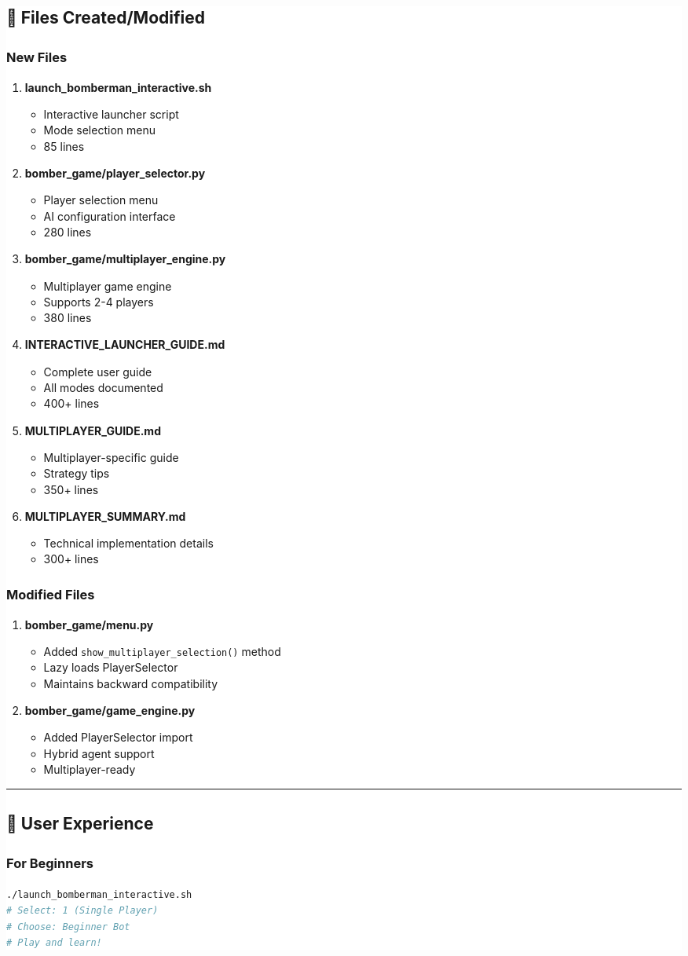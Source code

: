 
## 📁 Files Created/Modified

### New Files
1. **launch_bomberman_interactive.sh**
   - Interactive launcher script
   - Mode selection menu
   - 85 lines

2. **bomber_game/player_selector.py**
   - Player selection menu
   - AI configuration interface
   - 280 lines

3. **bomber_game/multiplayer_engine.py**
   - Multiplayer game engine
   - Supports 2-4 players
   - 380 lines

4. **INTERACTIVE_LAUNCHER_GUIDE.md**
   - Complete user guide
   - All modes documented
   - 400+ lines

5. **MULTIPLAYER_GUIDE.md**
   - Multiplayer-specific guide
   - Strategy tips
   - 350+ lines

6. **MULTIPLAYER_SUMMARY.md**
   - Technical implementation details
   - 300+ lines

### Modified Files
1. **bomber_game/menu.py**
   - Added `show_multiplayer_selection()` method
   - Lazy loads PlayerSelector
   - Maintains backward compatibility

2. **bomber_game/game_engine.py**
   - Added PlayerSelector import
   - Hybrid agent support
   - Multiplayer-ready

---

## 🎯 User Experience

### For Beginners
```bash
./launch_bomberman_interactive.sh
# Select: 1 (Single Player)
# Choose: Beginner Bot
# Play and learn!
```
